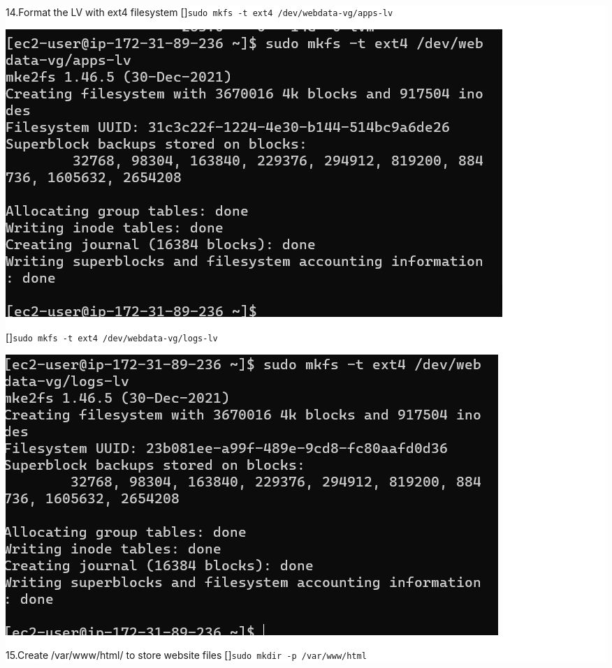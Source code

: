 14.Format the LV with ext4 filesystem
[]`sudo mkfs -t ext4 /dev/webdata-vg/apps-lv`

![apps-lv formatted](./Images/mkfs-apps-lv.png)

[]`sudo mkfs -t ext4 /dev/webdata-vg/logs-lv`

![logs-lv formatted](./Images/mkfs-logs-lv.png)

15.Create /var/www/html/ to store website files
[]`sudo mkdir -p /var/www/html`
